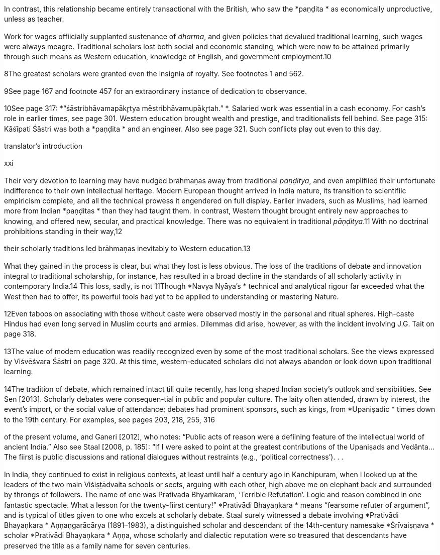 In contrast, this relationship became entirely transactional with the British, who saw the *paṇḍita * as economically unproductive, unless as teacher. 

Work for wages offiicially supplanted sustenance of *dharma*, and given policies that devalued traditional learning, such wages were always meagre. Traditional scholars lost both social and economic standing, which were now to be attained primarily through such means as Western education, knowledge of English, and government employment.10

8The greatest scholars were granted even the insignia of royalty. See footnotes 1 and 562. 

9See page 167 and footnote 457 for an extraordinary instance of dedication to observance. 

10See page 317: *“śāstribhāvamapākr̥tya mēstribhāvamupākr̥tah.” *. Salaried work was essential in a cash economy. For cash’s role in earlier times, see page 301. Western education brought wealth and prestige, and traditionalists fell behind. See page 315: Kāśīpati Śāstri was both a *paṇḍita * and an engineer. Also see page 321. Such conflicts play out even to this day. 

translator’s introduction

xxi

Their very devotion to learning may have nudged brāhmaṇas away from traditional *pāṇḍitya*, and even amplifiied their unfortunate indifference to their own intellectual heritage. Modern European thought arrived in India mature, its transition to scientifiic empiricism complete, and all the technical prowess it engendered on full display. Earlier invaders, such as Muslims, had learned more from Indian *paṇḍitas * than they had taught them. In contrast, Western thought brought entirely new approaches to knowing, and offered new, secular, and practical knowledge. There was no equivalent in traditional *pāṇḍitya*.11 With no doctrinal prohibitions standing in their way,12

their scholarly traditions led brāhmaṇas inevitably to Western education.13

What they gained in the process is clear, but what they lost is less obvious. The loss of the traditions of debate and innovation integral to traditional scholarship, for instance, has resulted in a broad decline in the standards of all scholarly activity in contemporary India.14 This loss, sadly, is not 11Though *Navya Nyāya’s * technical and analytical rigour far exceeded what the West then had to offer, its powerful tools had yet to be applied to understanding or mastering Nature. 

12Even taboos on associating with those without caste were observed mostly in the personal and ritual spheres. High-caste Hindus had even long served in Muslim courts and armies. Dilemmas did arise, however, as with the incident involving J.G. Tait on page 318. 

13The value of modern education was readily recognized even by some of the most traditional scholars. See the views expressed by Viśvēśvara Śāstri on page 320. At this time, western-educated scholars did not always abandon or look down upon traditional learning. 

14The tradition of debate, which remained intact till quite recently, has long shaped Indian society’s outlook and sensibilities. See Sen \[2013\]. Scholarly debates were consequen-tial in public and popular culture. The laity often attended, drawn by interest, the event’s import, or the social value of attendance; debates had prominent sponsors, such as kings, from *Upaniṣadic * times down to the 19th century. For examples, see pages 203, 218, 255, 316

of the present volume, and Ganeri \[2012\], who notes: “Public acts of reason were a defiining feature of the intellectual world of ancient India.” Also see Staal \[2008, p. 185\]: “If I were asked to point at the greatest contributions of the Upaniṣads and Vedānta... The fiirst is public discussions and rational dialogues without restraints \(e.g., ‘political correctness’\). . . 

In India, they continued to exist in religious contexts, at least until half a century ago in Kanchipuram, when I looked up at the leaders of the two main Viśiṣṭādvaita schools or sects, arguing with each other, high above me on elephant back and surrounded by throngs of followers. The name of one was Prativada Bhyaṁkaram, ‘Terrible Refutation’. Logic and reason combined in one fantastic spectacle. What a lesson for the twenty-fiirst century\!” *Prativādi Bhayaṇkara * means “fearsome refuter of argument”, and is typical of titles given to one who excels at scholarly debate. Staal surely witnessed a debate involving *Prativādi Bhayaṇkara * Aṇṇaṇgarācārya \(1891–1983\), a distinguished scholar and descendant of the 14th-century namesake *Śrīvaiṣṇava * scholar *Prativādi Bhayaṇkara * Aṇṇa, whose scholarly and dialectic reputation were so treasured that descendants have preserved the title as a family name for seven centuries. 

